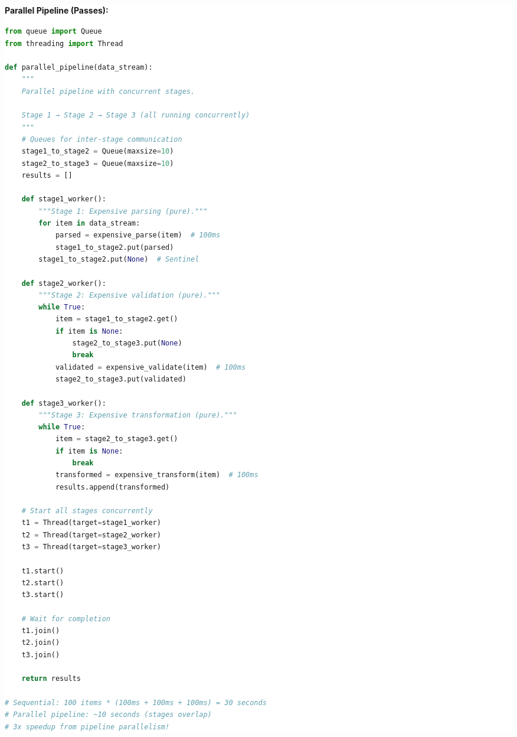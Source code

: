 
**Parallel Pipeline (Passes):**
```python
from queue import Queue
from threading import Thread

def parallel_pipeline(data_stream):
    """
    Parallel pipeline with concurrent stages.

    Stage 1 → Stage 2 → Stage 3 (all running concurrently)
    """
    # Queues for inter-stage communication
    stage1_to_stage2 = Queue(maxsize=10)
    stage2_to_stage3 = Queue(maxsize=10)
    results = []

    def stage1_worker():
        """Stage 1: Expensive parsing (pure)."""
        for item in data_stream:
            parsed = expensive_parse(item)  # 100ms
            stage1_to_stage2.put(parsed)
        stage1_to_stage2.put(None)  # Sentinel

    def stage2_worker():
        """Stage 2: Expensive validation (pure)."""
        while True:
            item = stage1_to_stage2.get()
            if item is None:
                stage2_to_stage3.put(None)
                break
            validated = expensive_validate(item)  # 100ms
            stage2_to_stage3.put(validated)

    def stage3_worker():
        """Stage 3: Expensive transformation (pure)."""
        while True:
            item = stage2_to_stage3.get()
            if item is None:
                break
            transformed = expensive_transform(item)  # 100ms
            results.append(transformed)

    # Start all stages concurrently
    t1 = Thread(target=stage1_worker)
    t2 = Thread(target=stage2_worker)
    t3 = Thread(target=stage3_worker)

    t1.start()
    t2.start()
    t3.start()

    # Wait for completion
    t1.join()
    t2.join()
    t3.join()

    return results

# Sequential: 100 items * (100ms + 100ms + 100ms) = 30 seconds
# Parallel pipeline: ~10 seconds (stages overlap)
# 3x speedup from pipeline parallelism!
```
